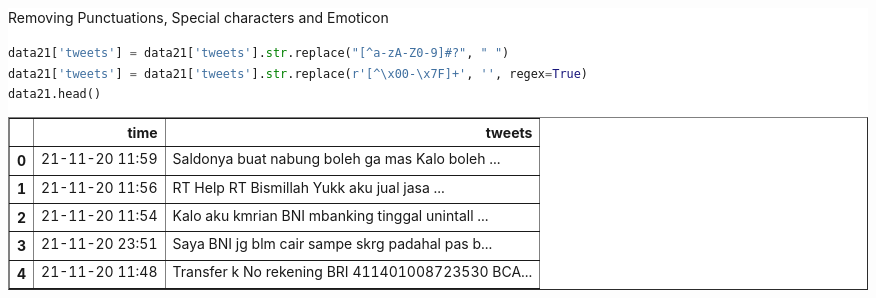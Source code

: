 

Removing Punctuations, Special characters and Emoticon


```python
data21['tweets'] = data21['tweets'].str.replace("[^a-zA-Z0-9]#?", " ")
data21['tweets'] = data21['tweets'].str.replace(r'[^\x00-\x7F]+', '', regex=True)
data21.head()
```




<div>
<style scoped>
    .dataframe tbody tr th:only-of-type {
        vertical-align: middle;
    }

    .dataframe tbody tr th {
        vertical-align: top;
    }

    .dataframe thead th {
        text-align: right;
    }
</style>
<table border="1" class="dataframe">
  <thead>
    <tr style="text-align: right;">
      <th></th>
      <th>time</th>
      <th>tweets</th>
    </tr>
  </thead>
  <tbody>
    <tr>
      <th>0</th>
      <td>21-11-20 11:59</td>
      <td>Saldonya buat nabung boleh ga mas  Kalo boleh ...</td>
    </tr>
    <tr>
      <th>1</th>
      <td>21-11-20 11:56</td>
      <td>RT    Help RT  Bismillah   Yukk aku jual jasa ...</td>
    </tr>
    <tr>
      <th>2</th>
      <td>21-11-20 11:54</td>
      <td>Kalo aku kmrian BNI mbanking tinggal unintall ...</td>
    </tr>
    <tr>
      <th>3</th>
      <td>21-11-20 23:51</td>
      <td>Saya BNI jg blm cair sampe skrg  padahal pas b...</td>
    </tr>
    <tr>
      <th>4</th>
      <td>21-11-20 11:48</td>
      <td>Transfer k No rekening BRI 411401008723530 BCA...</td>
    </tr>
  </tbody>
</table>
</div>
